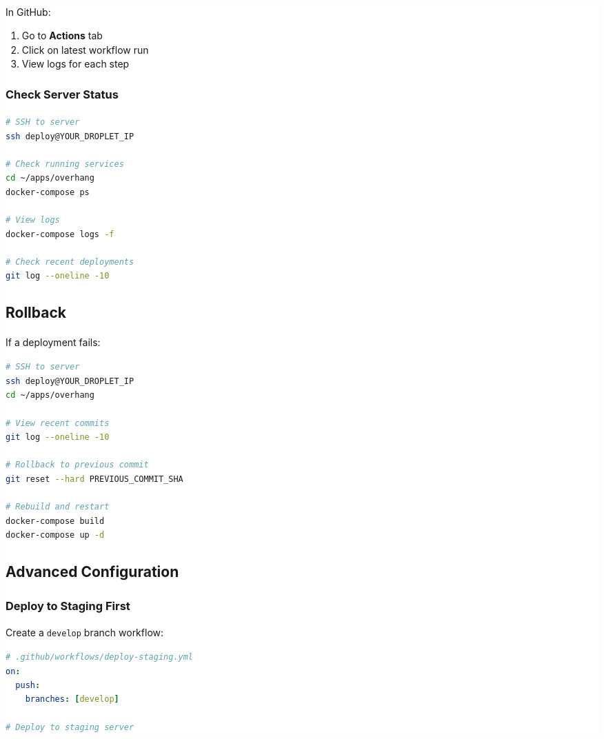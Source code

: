 In GitHub:
1. Go to **Actions** tab
2. Click on latest workflow run
3. View logs for each step

### Check Server Status

```bash
# SSH to server
ssh deploy@YOUR_DROPLET_IP

# Check running services
cd ~/apps/overhang
docker-compose ps

# View logs
docker-compose logs -f

# Check recent deployments
git log --oneline -10
```

## Rollback

If a deployment fails:

```bash
# SSH to server
ssh deploy@YOUR_DROPLET_IP
cd ~/apps/overhang

# View recent commits
git log --oneline -10

# Rollback to previous commit
git reset --hard PREVIOUS_COMMIT_SHA

# Rebuild and restart
docker-compose build
docker-compose up -d
```

## Advanced Configuration

### Deploy to Staging First

Create a `develop` branch workflow:

```yaml
# .github/workflows/deploy-staging.yml
on:
  push:
    branches: [develop]

# Deploy to staging server
```
